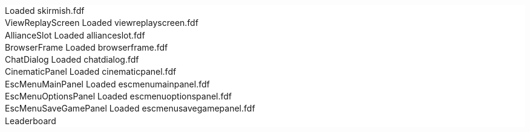 <td>Loaded</td>
<td>skirmish.fdf<br />
</td>
</tr>
<tr class="even">
<td>ViewReplayScreen</td>
<td>Loaded</td>
<td>viewreplayscreen.fdf<br />
</td>
</tr>
<tr class="odd">
<td>AllianceSlot</td>
<td>Loaded</td>
<td>allianceslot.fdf<br />
</td>
</tr>
<tr class="even">
<td>BrowserFrame</td>
<td>Loaded</td>
<td>browserframe.fdf<br />
</td>
</tr>
<tr class="odd">
<td>ChatDialog</td>
<td>Loaded</td>
<td>chatdialog.fdf<br />
</td>
</tr>
<tr class="even">
<td>CinematicPanel</td>
<td>Loaded</td>
<td>cinematicpanel.fdf<br />
</td>
</tr>
<tr class="odd">
<td>EscMenuMainPanel</td>
<td>Loaded</td>
<td>escmenumainpanel.fdf<br />
</td>
</tr>
<tr class="even">
<td>EscMenuOptionsPanel</td>
<td>Loaded</td>
<td>escmenuoptionspanel.fdf<br />
</td>
</tr>
<tr class="odd">
<td>EscMenuSaveGamePanel</td>
<td>Loaded</td>
<td>escmenusavegamepanel.fdf<br />
</td>
</tr>
<tr class="even">
<td>Leaderboard</td>
